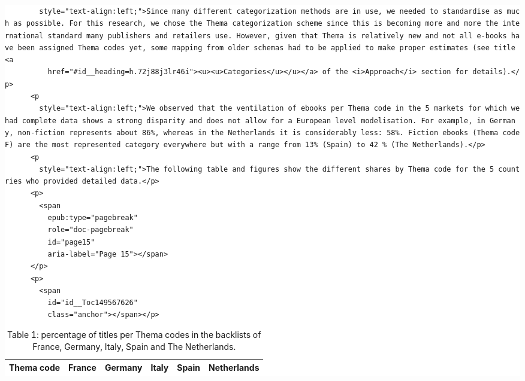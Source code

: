            style="text-align:left;">Since many different categorization methods are in use, we needed to standardise as much as possible. For this research, we chose the Thema categorization scheme since this is becoming more and more the international standard many publishers and retailers use. However, given that Thema is relatively new and not all e-books have been assigned Thema codes yet, some mapping from older schemas had to be applied to make proper estimates (see title <a
              href="#id__heading=h.72j88j3lr46i"><u><u>Categories</u></u></a> of the <i>Approach</i> section for details).</p>
          <p
            style="text-align:left;">We observed that the ventilation of ebooks per Thema code in the 5 markets for which we had complete data shows a strong disparity and does not allow for a European level modelisation. For example, in Germany, non-fiction represents about 86%, whereas in the Netherlands it is considerably less: 58%. Fiction ebooks (Thema code F) are the most represented category everywhere but with a range from 13% (Spain) to 42 % (The Netherlands).</p>
          <p
            style="text-align:left;">The following table and figures show the different shares by Thema code for the 5 countries who provided detailed data.</p>
          <p>
            <span
              epub:type="pagebreak"
              role="doc-pagebreak"
              id="page15"
              aria-label="Page 15"></span>
          </p>
          <p>
            <span
              id="id__Toc149567626"
              class="anchor"></span></p>
<table>
<caption>Table 1: percentage of titles per Thema codes in the backlists of France, Germany, Italy, Spain and The Netherlands.</caption>
            <colgroup>
              <col />
              <col />
              <col />
              <col />
              <col />
              <col />
            </colgroup>
            <thead>
              <tr
                class="header">
                <th
                  scope="col">
                  <b>Thema code</b>
                </th>
                <th
                  scope="col">
                  <b>France</b>
                </th>
                <th
                  scope="col">
                  <b>Germany</b>
                </th>
                <th
                  scope="col">
                  <b>Italy</b>
                </th>
                <th
                  scope="col">
                  <b>Spain</b>
                </th>
                <th
                  scope="col">
                  <b>Netherlands</b>